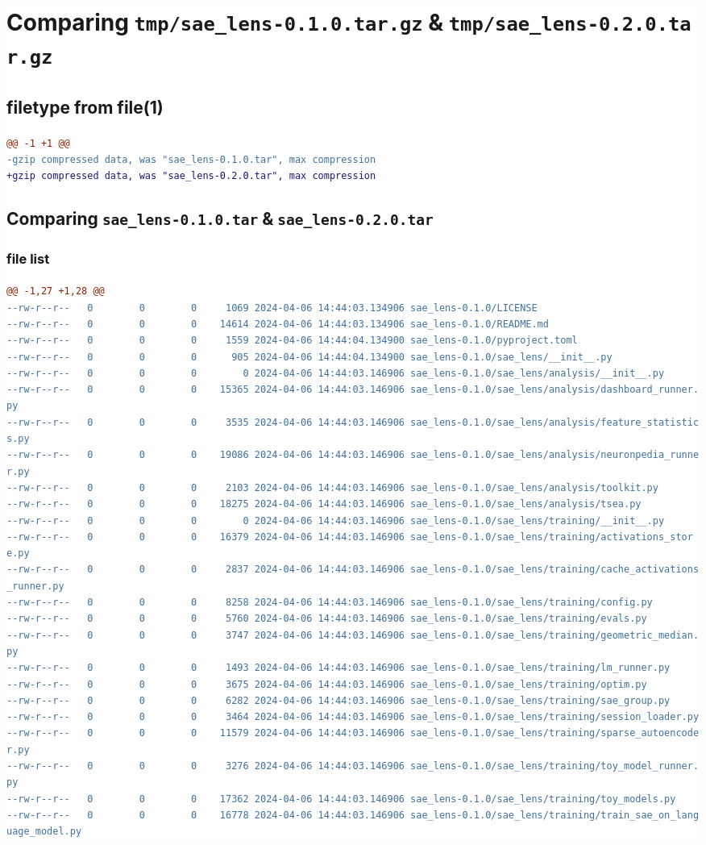 # Comparing `tmp/sae_lens-0.1.0.tar.gz` & `tmp/sae_lens-0.2.0.tar.gz`

## filetype from file(1)

```diff
@@ -1 +1 @@
-gzip compressed data, was "sae_lens-0.1.0.tar", max compression
+gzip compressed data, was "sae_lens-0.2.0.tar", max compression
```

## Comparing `sae_lens-0.1.0.tar` & `sae_lens-0.2.0.tar`

### file list

```diff
@@ -1,27 +1,28 @@
--rw-r--r--   0        0        0     1069 2024-04-06 14:44:03.134906 sae_lens-0.1.0/LICENSE
--rw-r--r--   0        0        0    14614 2024-04-06 14:44:03.134906 sae_lens-0.1.0/README.md
--rw-r--r--   0        0        0     1559 2024-04-06 14:44:04.134900 sae_lens-0.1.0/pyproject.toml
--rw-r--r--   0        0        0      905 2024-04-06 14:44:04.134900 sae_lens-0.1.0/sae_lens/__init__.py
--rw-r--r--   0        0        0        0 2024-04-06 14:44:03.146906 sae_lens-0.1.0/sae_lens/analysis/__init__.py
--rw-r--r--   0        0        0    15365 2024-04-06 14:44:03.146906 sae_lens-0.1.0/sae_lens/analysis/dashboard_runner.py
--rw-r--r--   0        0        0     3535 2024-04-06 14:44:03.146906 sae_lens-0.1.0/sae_lens/analysis/feature_statistics.py
--rw-r--r--   0        0        0    19086 2024-04-06 14:44:03.146906 sae_lens-0.1.0/sae_lens/analysis/neuronpedia_runner.py
--rw-r--r--   0        0        0     2103 2024-04-06 14:44:03.146906 sae_lens-0.1.0/sae_lens/analysis/toolkit.py
--rw-r--r--   0        0        0    18275 2024-04-06 14:44:03.146906 sae_lens-0.1.0/sae_lens/analysis/tsea.py
--rw-r--r--   0        0        0        0 2024-04-06 14:44:03.146906 sae_lens-0.1.0/sae_lens/training/__init__.py
--rw-r--r--   0        0        0    16379 2024-04-06 14:44:03.146906 sae_lens-0.1.0/sae_lens/training/activations_store.py
--rw-r--r--   0        0        0     2837 2024-04-06 14:44:03.146906 sae_lens-0.1.0/sae_lens/training/cache_activations_runner.py
--rw-r--r--   0        0        0     8258 2024-04-06 14:44:03.146906 sae_lens-0.1.0/sae_lens/training/config.py
--rw-r--r--   0        0        0     5760 2024-04-06 14:44:03.146906 sae_lens-0.1.0/sae_lens/training/evals.py
--rw-r--r--   0        0        0     3747 2024-04-06 14:44:03.146906 sae_lens-0.1.0/sae_lens/training/geometric_median.py
--rw-r--r--   0        0        0     1493 2024-04-06 14:44:03.146906 sae_lens-0.1.0/sae_lens/training/lm_runner.py
--rw-r--r--   0        0        0     3675 2024-04-06 14:44:03.146906 sae_lens-0.1.0/sae_lens/training/optim.py
--rw-r--r--   0        0        0     6282 2024-04-06 14:44:03.146906 sae_lens-0.1.0/sae_lens/training/sae_group.py
--rw-r--r--   0        0        0     3464 2024-04-06 14:44:03.146906 sae_lens-0.1.0/sae_lens/training/session_loader.py
--rw-r--r--   0        0        0    11579 2024-04-06 14:44:03.146906 sae_lens-0.1.0/sae_lens/training/sparse_autoencoder.py
--rw-r--r--   0        0        0     3276 2024-04-06 14:44:03.146906 sae_lens-0.1.0/sae_lens/training/toy_model_runner.py
--rw-r--r--   0        0        0    17362 2024-04-06 14:44:03.146906 sae_lens-0.1.0/sae_lens/training/toy_models.py
--rw-r--r--   0        0        0    16778 2024-04-06 14:44:03.146906 sae_lens-0.1.0/sae_lens/training/train_sae_on_language_model.py
```